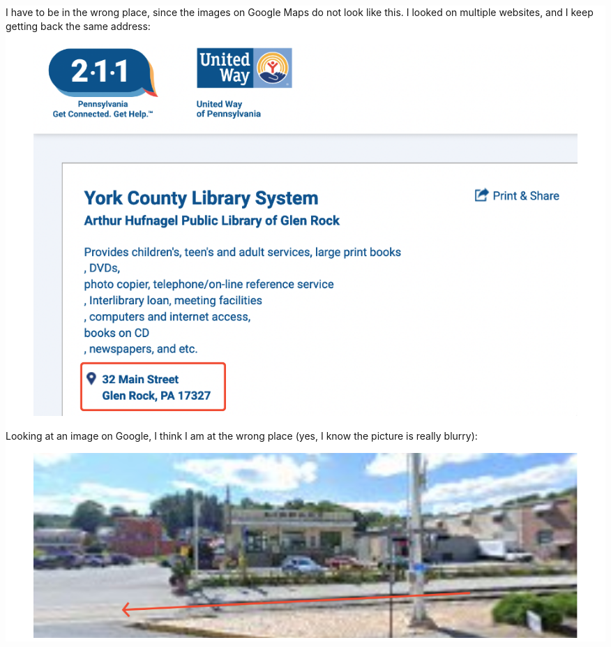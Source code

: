 I have to be in the wrong place, since the images on Google Maps do not look like this. I looked on multiple websites, and I keep getting back the same address:

<figure><img src="../../.gitbook/assets/image (16) (3) (1).png" alt=""><figcaption></figcaption></figure>

Looking at an image on Google, I think I am at the wrong place (yes, I know the picture is really blurry):

<figure><img src="../../.gitbook/assets/image (12) (1) (3).png" alt=""><figcaption></figcaption></figure>
